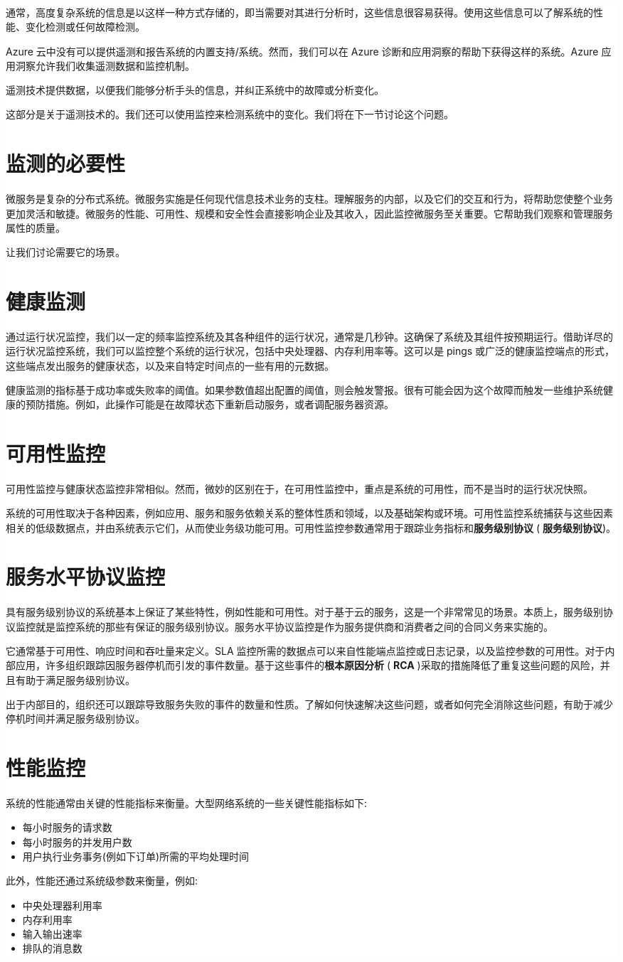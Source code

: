 通常，高度复杂系统的信息是以这样一种方式存储的，即当需要对其进行分析时，这些信息很容易获得。使用这些信息可以了解系统的性能、变化检测或任何故障检测。

Azure 云中没有可以提供遥测和报告系统的内置支持/系统。然而，我们可以在 Azure 诊断和应用洞察的帮助下获得这样的系统。Azure 应用洞察允许我们收集遥测数据和监控机制。

遥测技术提供数据，以便我们能够分析手头的信息，并纠正系统中的故障或分析变化。

这部分是关于遥测技术的。我们还可以使用监控来检测系统中的变化。我们将在下一节讨论这个问题。

# 监测的必要性

微服务是复杂的分布式系统。微服务实施是任何现代信息技术业务的支柱。理解服务的内部，以及它们的交互和行为，将帮助您使整个业务更加灵活和敏捷。微服务的性能、可用性、规模和安全性会直接影响企业及其收入，因此监控微服务至关重要。它帮助我们观察和管理服务属性的质量。

让我们讨论需要它的场景。

# 健康监测

通过运行状况监控，我们以一定的频率监控系统及其各种组件的运行状况，通常是几秒钟。这确保了系统及其组件按预期运行。借助详尽的运行状况监控系统，我们可以监控整个系统的运行状况，包括中央处理器、内存利用率等。这可以是 pings 或广泛的健康监控端点的形式，这些端点发出服务的健康状态，以及来自特定时间点的一些有用的元数据。

健康监测的指标基于成功率或失败率的阈值。如果参数值超出配置的阈值，则会触发警报。很有可能会因为这个故障而触发一些维护系统健康的预防措施。例如，此操作可能是在故障状态下重新启动服务，或者调配服务器资源。

# 可用性监控

可用性监控与健康状态监控非常相似。然而，微妙的区别在于，在可用性监控中，重点是系统的可用性，而不是当时的运行状况快照。

系统的可用性取决于各种因素，例如应用、服务和服务依赖关系的整体性质和领域，以及基础架构或环境。可用性监控系统捕获与这些因素相关的低级数据点，并由系统表示它们，从而使业务级功能可用。可用性监控参数通常用于跟踪业务指标和**服务级别协议** ( **服务级别协议**)。

# 服务水平协议监控

具有服务级别协议的系统基本上保证了某些特性，例如性能和可用性。对于基于云的服务，这是一个非常常见的场景。本质上，服务级别协议监控就是监控系统的那些有保证的服务级别协议。服务水平协议监控是作为服务提供商和消费者之间的合同义务来实施的。

它通常基于可用性、响应时间和吞吐量来定义。SLA 监控所需的数据点可以来自性能端点监控或日志记录，以及监控参数的可用性。对于内部应用，许多组织跟踪因服务器停机而引发的事件数量。基于这些事件的**根本原因分析** ( **RCA** )采取的措施降低了重复这些问题的风险，并且有助于满足服务级别协议。

出于内部目的，组织还可以跟踪导致服务失败的事件的数量和性质。了解如何快速解决这些问题，或者如何完全消除这些问题，有助于减少停机时间并满足服务级别协议。

# 性能监控

系统的性能通常由关键的性能指标来衡量。大型网络系统的一些关键性能指标如下:

*   每小时服务的请求数
*   每小时服务的并发用户数
*   用户执行业务事务(例如下订单)所需的平均处理时间

此外，性能还通过系统级参数来衡量，例如:

*   中央处理器利用率
*   内存利用率
*   输入输出速率
*   排队的消息数
